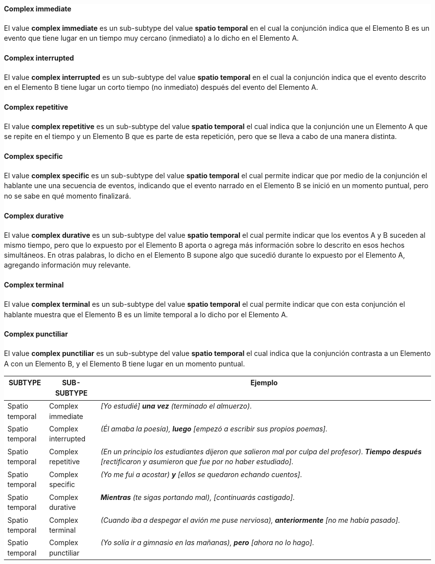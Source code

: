 
#### Complex immediate<a name="id39"></a>

 El value **complex immediate** es un sub-subtype del value **spatio temporal** en el cual la conjunción indica que el Elemento B es un evento que tiene lugar en un tiempo muy cercano (inmediato) a lo dicho en el Elemento A.

#### Complex interrupted<a name="id40"></a>

El value **complex interrupted** es un sub-subtype del value **spatio temporal** en el cual la conjunción indica que el evento descrito en el Elemento B tiene lugar un corto tiempo (no inmediato) después del evento del Elemento A.

#### Complex repetitive<a name="id41"></a>

El value **complex repetitive** es un sub-subtype del value **spatio temporal** el cual indica que la conjunción une un Elemento A que se repite en el tiempo y un Elemento B que es parte de esta repetición, pero que se lleva a cabo de una manera distinta.

#### Complex specific<a name="id42"></a>

El value **complex specific** es un sub-subtype del value **spatio temporal** el cual permite indicar que por medio de la conjunción el hablante une una secuencia de eventos, indicando que el evento narrado en el Elemento B se inició en un momento puntual, pero no se sabe en qué momento finalizará.

#### Complex durative<a name="id43"></a>

El value **complex durative** es un sub-subtype del value **spatio temporal** el cual permite indicar que los eventos A y B suceden al mismo tiempo, pero que lo expuesto por el Elemento B aporta o agrega más información sobre lo descrito en esos hechos simultáneos. En otras palabras, lo dicho en el Elemento B supone algo que sucedió durante lo expuesto por el Elemento A, agregando información muy relevante.

#### Complex terminal<a name="id44"></a>

El value **complex terminal** es un sub-subtype del value **spatio temporal** el cual permite indicar que con esta conjunción el hablante muestra que el Elemento B es un límite temporal a lo dicho por el Elemento A.

#### Complex punctiliar<a name="id45"></a>

El value **complex punctiliar** es un sub-subtype del value **spatio temporal** el cual indica que la conjunción contrasta a un Elemento A con un Elemento B, y el Elemento B tiene lugar en un momento puntual.


| SUBTYPE | SUB-SUBTYPE | Ejemplo |
| ------- | ----- | ------- |
| Spatio temporal |  Complex immediate |  _[Yo estudié] **una vez** (terminado el almuerzo)._ |
| Spatio temporal | Complex interrupted | _(Él amaba la poesía), **luego** [empezó a escribir sus propios poemas]._ |
| Spatio temporal | Complex repetitive | _(En un principio los estudiantes dijeron que salieron mal por culpa del profesor). **Tiempo después** [rectificaron y asumieron que fue por no haber estudiado]._ |
| Spatio temporal |Complex specific | _(Yo me fui a acostar) **y** [ellos se quedaron echando cuentos]._
| Spatio temporal |Complex durative | _**Mientras** (te sigas portando mal), [continuarás castigado]._ |
| Spatio temporal |Complex terminal| _(Cuando iba a despegar el avión me puse nerviosa), **anteriormente** [no me había pasado]._|
| Spatio temporal |Complex punctiliar |_(Yo solía ir a gimnasio en las mañanas), **pero** [ahora no lo hago]._ |
